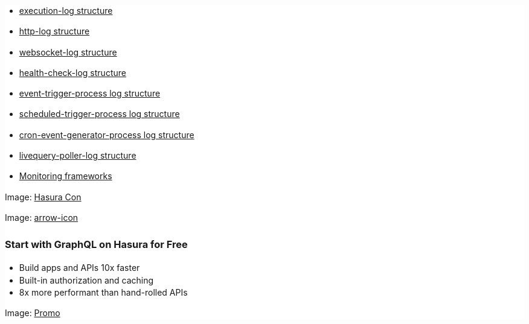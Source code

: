 - [ execution-log structure ](https://hasura.io/docs/latest/deployment/logging/#logging-levels/#execution-log-structure)

- [ http-log structure ](https://hasura.io/docs/latest/deployment/logging/#logging-levels/#http-log-structure)

- [ websocket-log structure ](https://hasura.io/docs/latest/deployment/logging/#logging-levels/#websocket-log-structure)

- [ health-check-log structure ](https://hasura.io/docs/latest/deployment/logging/#logging-levels/#health-check-log-structure)

- [ event-trigger-process log structure ](https://hasura.io/docs/latest/deployment/logging/#logging-levels/#event-trigger-process-log-structure)

- [ scheduled-trigger-process log structure ](https://hasura.io/docs/latest/deployment/logging/#logging-levels/#scheduled-trigger-process-log-structure)

- [ cron-event-generator-process log structure ](https://hasura.io/docs/latest/deployment/logging/#logging-levels/#cron-event-generator-process-log-structure)

- [ livequery-poller-log structure ](https://hasura.io/docs/latest/deployment/logging/#logging-levels/#livequery-poller-log)
- [ Monitoring frameworks ](https://hasura.io/docs/latest/deployment/logging/#logging-levels/#monitoring-frameworks)


Image: [ Hasura Con ](https://res.cloudinary.com/dh8fp23nd/image/upload/v1686154570/hasura-con-2023/has-con-light-date_r2a2ud.png)

Image: [ arrow-icon ](https://res.cloudinary.com/dh8fp23nd/image/upload/v1683723549/main-web/chevron-right_ldbi7d.png)

### Start with GraphQL on Hasura for Free

- Build apps and APIs 10x faster
- Built-in authorization and caching
- 8x more performant than hand-rolled APIs


Image: [ Promo ](https://hasura.io/docs/assets/images/hasura-free-ff60e409244e0ea12b5a3045d1a9096b.png)
